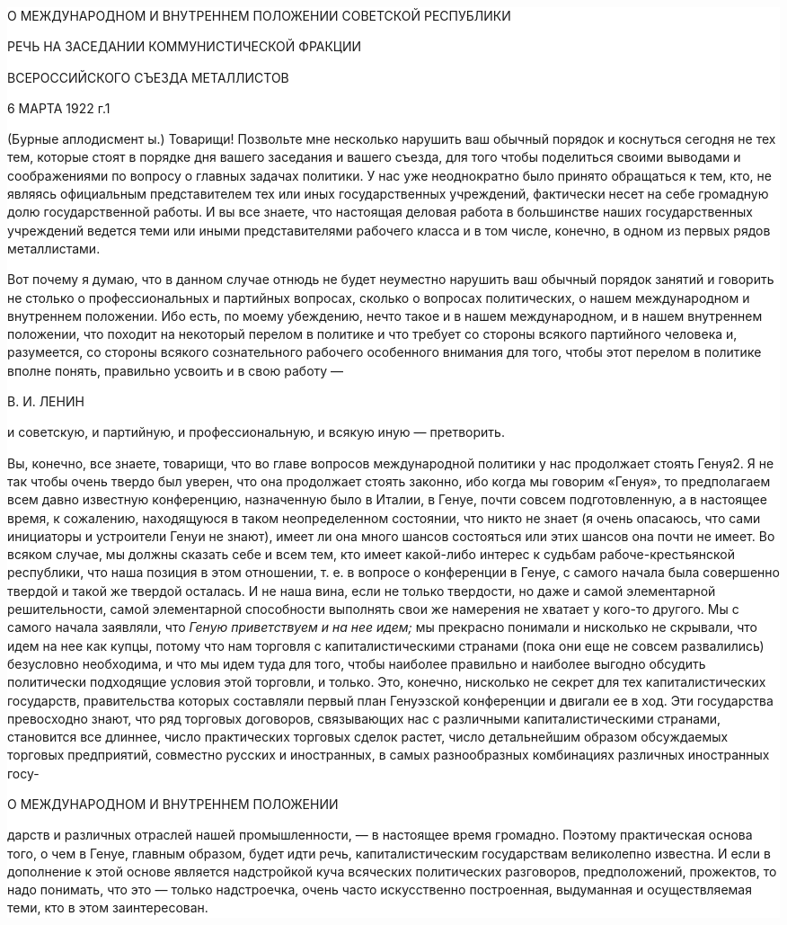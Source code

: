 О МЕЖДУНАРОДНОМ И ВНУТРЕННЕМ ПОЛОЖЕНИИ СОВЕТСКОЙ РЕСПУБЛИКИ

РЕЧЬ НА ЗАСЕДАНИИ КОММУНИСТИЧЕСКОЙ ФРАКЦИИ

ВСЕРОССИЙСКОГО СЪЕЗДА МЕТАЛЛИСТОВ

6 МАРТА 1922 г.1

(Бурные аплодисмент ы.) Товарищи! Позвольте мне несколько нару­шить ваш обычный порядок и коснуться сегодня не тех тем, которые стоят в порядке дня вашего заседания и вашего съезда, для того чтобы поделиться своими выводами и соображениями по вопросу о главных задачах политики. У нас уже неоднократно было принято обращаться к тем, кто, не являясь официальным представителем тех или иных государственных учреждений, фактически несет на себе громадную долю государст­венной работы. И вы все знаете, что настоящая деловая работа в большинстве наших государственных учреждений ведется теми или иными представителями рабочего клас­са и в том числе, конечно, в одном из первых рядов металлистами.

Вот почему я думаю, что в данном случае отнюдь не будет неуместно нарушить ваш обычный порядок занятий и говорить не столько о профессиональных и партийных во­просах, сколько о вопросах политических, о нашем международном и внутреннем по­ложении. Ибо есть, по моему убеждению, нечто такое и в нашем международном, и в нашем внутреннем положении, что походит на некоторый перелом в политике и что требует со стороны всякого партийного человека и, разумеется, со стороны всякого сознательного рабочего особенного внимания для того, чтобы этот перелом в политике вполне понять, правильно усвоить и в свою работу —

  

В. И. ЛЕНИН

и советскую, и партийную, и профессиональную, и всякую иную — претворить.

Вы, конечно, все знаете, товарищи, что во главе вопросов международной политики у нас продолжает стоять Генуя2. Я не так чтобы очень твердо был уверен, что она про­должает стоять законно, ибо когда мы говорим «Генуя», то предполагаем всем давно известную конференцию, назначенную было в Италии, в Генуе, почти совсем подго­товленную, а в настоящее время, к сожалению, находящуюся в таком неопределенном состоянии, что никто не знает (я очень опасаюсь, что сами инициаторы и устроители Генуи не знают), имеет ли она много шансов состояться или этих шансов она почти не имеет. Во всяком случае, мы должны сказать себе и всем тем, кто имеет какой-либо ин­терес к судьбам рабоче-крестьянской республики, что наша позиция в этом отношении, т. е. в вопросе о конференции в Генуе, с самого начала была совершенно твердой и та­кой же твердой осталась. И не наша вина, если не только твердости, но даже и самой элементарной решительности, самой элементарной способности выполнять свои же намерения не хватает у кого-то другого. Мы с самого начала заявляли, что _Геную при­ветствуем и на нее идем;_ мы прекрасно понимали и нисколько не скрывали, что идем на нее как купцы, потому что нам торговля с капиталистическими странами (пока они еще не совсем развалились) безусловно необходима, и что мы идем туда для того, что­бы наиболее правильно и наиболее выгодно обсудить политически подходящие усло­вия этой торговли, и только. Это, конечно, нисколько не секрет для тех капиталистиче­ских государств, правительства которых составляли первый план Генуэзской конфе­ренции и двигали ее в ход. Эти государства превосходно знают, что ряд торговых дого­воров, связывающих нас с различными капиталистическими странами, становится все длиннее, число практических торговых сделок растет, число детальнейшим образом обсуждаемых торговых предприятий, совместно русских и иностранных, в самых раз­нообразных комбинациях различных иностранных госу-

  

О МЕЖДУНАРОДНОМ И ВНУТРЕННЕМ ПОЛОЖЕНИИ

дарств и различных отраслей нашей промышленности, — в настоящее время громадно. Поэтому практическая основа того, о чем в Генуе, главным образом, будет идти речь, капиталистическим государствам великолепно известна. И если в дополнение к этой основе является надстройкой куча всяческих политических разговоров, предположе­ний, прожектов, то надо понимать, что это — только надстроечка, очень часто искусст­венно построенная, выдуманная и осуществляемая теми, кто в этом заинтересован.
